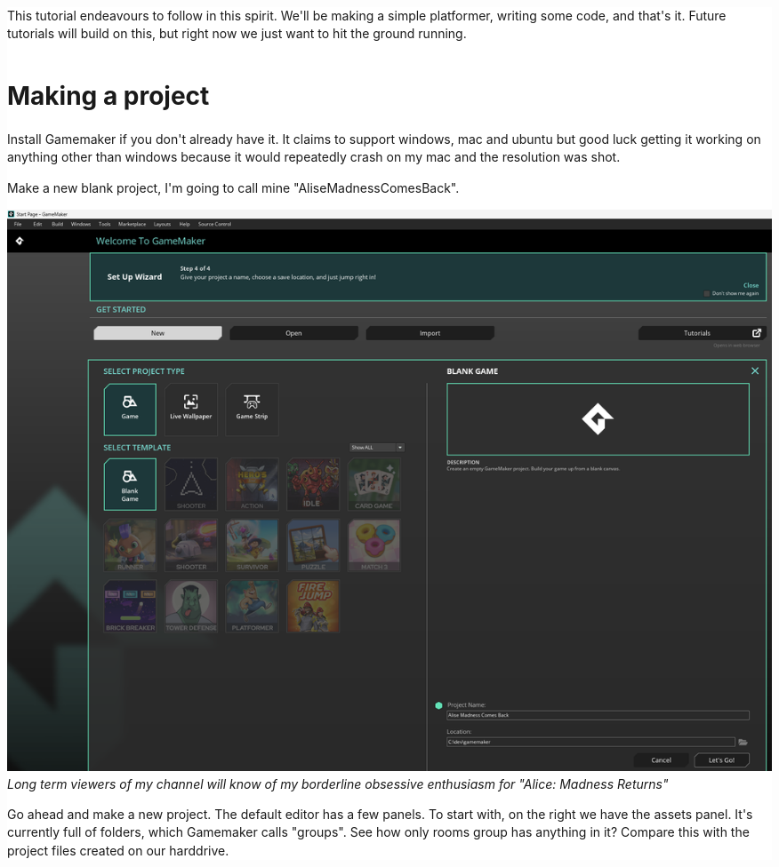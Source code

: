This tutorial endeavours to follow in this spirit. We'll be making a simple platformer, writing some code, and that's it. Future tutorials will build on this, but right now we just want to hit the ground running.

# Making a project
Install Gamemaker if you don't already have it. It claims to support windows, mac and ubuntu but good luck getting it working on anything other than windows because it would repeatedly crash on my mac and the resolution was shot.

Make a new blank project, I'm going to call mine "AliseMadnessComesBack".

![New Project](pic1.png)
*Long term viewers of my channel will know of my borderline obsessive enthusiasm for "Alice: Madness Returns"*

Go ahead and make a new project. The default editor has a few panels. To start with, on the right we have the assets panel. It's currently full of folders, which Gamemaker calls "groups". See how only rooms group has anything in it? Compare this with the project files created on our harddrive.
